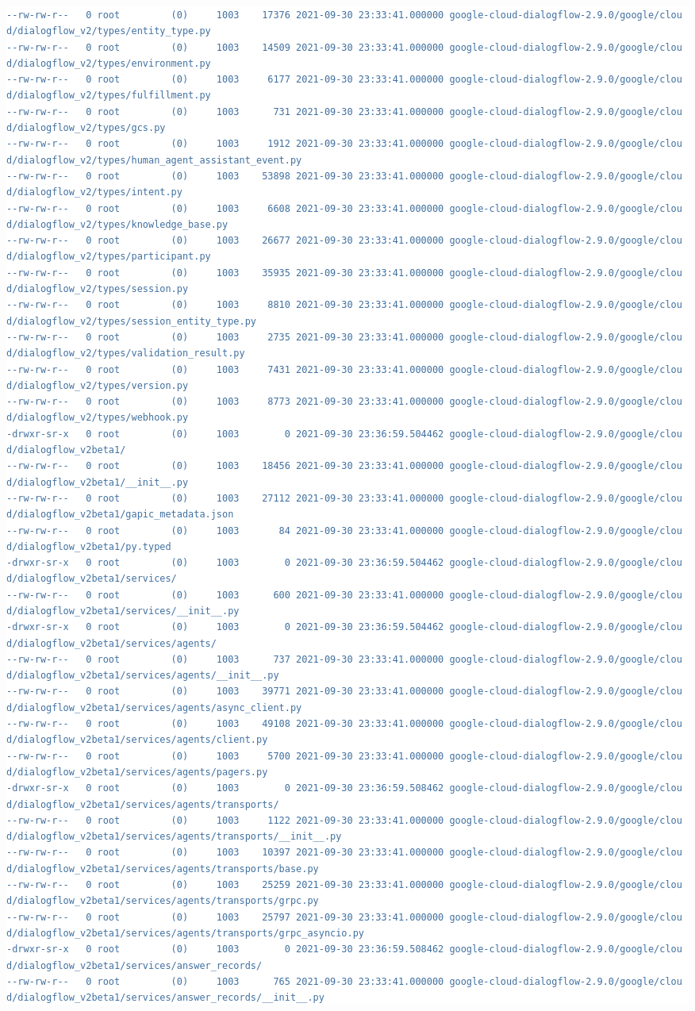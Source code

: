 ```diff
--rw-rw-r--   0 root         (0)     1003    17376 2021-09-30 23:33:41.000000 google-cloud-dialogflow-2.9.0/google/cloud/dialogflow_v2/types/entity_type.py
--rw-rw-r--   0 root         (0)     1003    14509 2021-09-30 23:33:41.000000 google-cloud-dialogflow-2.9.0/google/cloud/dialogflow_v2/types/environment.py
--rw-rw-r--   0 root         (0)     1003     6177 2021-09-30 23:33:41.000000 google-cloud-dialogflow-2.9.0/google/cloud/dialogflow_v2/types/fulfillment.py
--rw-rw-r--   0 root         (0)     1003      731 2021-09-30 23:33:41.000000 google-cloud-dialogflow-2.9.0/google/cloud/dialogflow_v2/types/gcs.py
--rw-rw-r--   0 root         (0)     1003     1912 2021-09-30 23:33:41.000000 google-cloud-dialogflow-2.9.0/google/cloud/dialogflow_v2/types/human_agent_assistant_event.py
--rw-rw-r--   0 root         (0)     1003    53898 2021-09-30 23:33:41.000000 google-cloud-dialogflow-2.9.0/google/cloud/dialogflow_v2/types/intent.py
--rw-rw-r--   0 root         (0)     1003     6608 2021-09-30 23:33:41.000000 google-cloud-dialogflow-2.9.0/google/cloud/dialogflow_v2/types/knowledge_base.py
--rw-rw-r--   0 root         (0)     1003    26677 2021-09-30 23:33:41.000000 google-cloud-dialogflow-2.9.0/google/cloud/dialogflow_v2/types/participant.py
--rw-rw-r--   0 root         (0)     1003    35935 2021-09-30 23:33:41.000000 google-cloud-dialogflow-2.9.0/google/cloud/dialogflow_v2/types/session.py
--rw-rw-r--   0 root         (0)     1003     8810 2021-09-30 23:33:41.000000 google-cloud-dialogflow-2.9.0/google/cloud/dialogflow_v2/types/session_entity_type.py
--rw-rw-r--   0 root         (0)     1003     2735 2021-09-30 23:33:41.000000 google-cloud-dialogflow-2.9.0/google/cloud/dialogflow_v2/types/validation_result.py
--rw-rw-r--   0 root         (0)     1003     7431 2021-09-30 23:33:41.000000 google-cloud-dialogflow-2.9.0/google/cloud/dialogflow_v2/types/version.py
--rw-rw-r--   0 root         (0)     1003     8773 2021-09-30 23:33:41.000000 google-cloud-dialogflow-2.9.0/google/cloud/dialogflow_v2/types/webhook.py
-drwxr-sr-x   0 root         (0)     1003        0 2021-09-30 23:36:59.504462 google-cloud-dialogflow-2.9.0/google/cloud/dialogflow_v2beta1/
--rw-rw-r--   0 root         (0)     1003    18456 2021-09-30 23:33:41.000000 google-cloud-dialogflow-2.9.0/google/cloud/dialogflow_v2beta1/__init__.py
--rw-rw-r--   0 root         (0)     1003    27112 2021-09-30 23:33:41.000000 google-cloud-dialogflow-2.9.0/google/cloud/dialogflow_v2beta1/gapic_metadata.json
--rw-rw-r--   0 root         (0)     1003       84 2021-09-30 23:33:41.000000 google-cloud-dialogflow-2.9.0/google/cloud/dialogflow_v2beta1/py.typed
-drwxr-sr-x   0 root         (0)     1003        0 2021-09-30 23:36:59.504462 google-cloud-dialogflow-2.9.0/google/cloud/dialogflow_v2beta1/services/
--rw-rw-r--   0 root         (0)     1003      600 2021-09-30 23:33:41.000000 google-cloud-dialogflow-2.9.0/google/cloud/dialogflow_v2beta1/services/__init__.py
-drwxr-sr-x   0 root         (0)     1003        0 2021-09-30 23:36:59.504462 google-cloud-dialogflow-2.9.0/google/cloud/dialogflow_v2beta1/services/agents/
--rw-rw-r--   0 root         (0)     1003      737 2021-09-30 23:33:41.000000 google-cloud-dialogflow-2.9.0/google/cloud/dialogflow_v2beta1/services/agents/__init__.py
--rw-rw-r--   0 root         (0)     1003    39771 2021-09-30 23:33:41.000000 google-cloud-dialogflow-2.9.0/google/cloud/dialogflow_v2beta1/services/agents/async_client.py
--rw-rw-r--   0 root         (0)     1003    49108 2021-09-30 23:33:41.000000 google-cloud-dialogflow-2.9.0/google/cloud/dialogflow_v2beta1/services/agents/client.py
--rw-rw-r--   0 root         (0)     1003     5700 2021-09-30 23:33:41.000000 google-cloud-dialogflow-2.9.0/google/cloud/dialogflow_v2beta1/services/agents/pagers.py
-drwxr-sr-x   0 root         (0)     1003        0 2021-09-30 23:36:59.508462 google-cloud-dialogflow-2.9.0/google/cloud/dialogflow_v2beta1/services/agents/transports/
--rw-rw-r--   0 root         (0)     1003     1122 2021-09-30 23:33:41.000000 google-cloud-dialogflow-2.9.0/google/cloud/dialogflow_v2beta1/services/agents/transports/__init__.py
--rw-rw-r--   0 root         (0)     1003    10397 2021-09-30 23:33:41.000000 google-cloud-dialogflow-2.9.0/google/cloud/dialogflow_v2beta1/services/agents/transports/base.py
--rw-rw-r--   0 root         (0)     1003    25259 2021-09-30 23:33:41.000000 google-cloud-dialogflow-2.9.0/google/cloud/dialogflow_v2beta1/services/agents/transports/grpc.py
--rw-rw-r--   0 root         (0)     1003    25797 2021-09-30 23:33:41.000000 google-cloud-dialogflow-2.9.0/google/cloud/dialogflow_v2beta1/services/agents/transports/grpc_asyncio.py
-drwxr-sr-x   0 root         (0)     1003        0 2021-09-30 23:36:59.508462 google-cloud-dialogflow-2.9.0/google/cloud/dialogflow_v2beta1/services/answer_records/
--rw-rw-r--   0 root         (0)     1003      765 2021-09-30 23:33:41.000000 google-cloud-dialogflow-2.9.0/google/cloud/dialogflow_v2beta1/services/answer_records/__init__.py
```